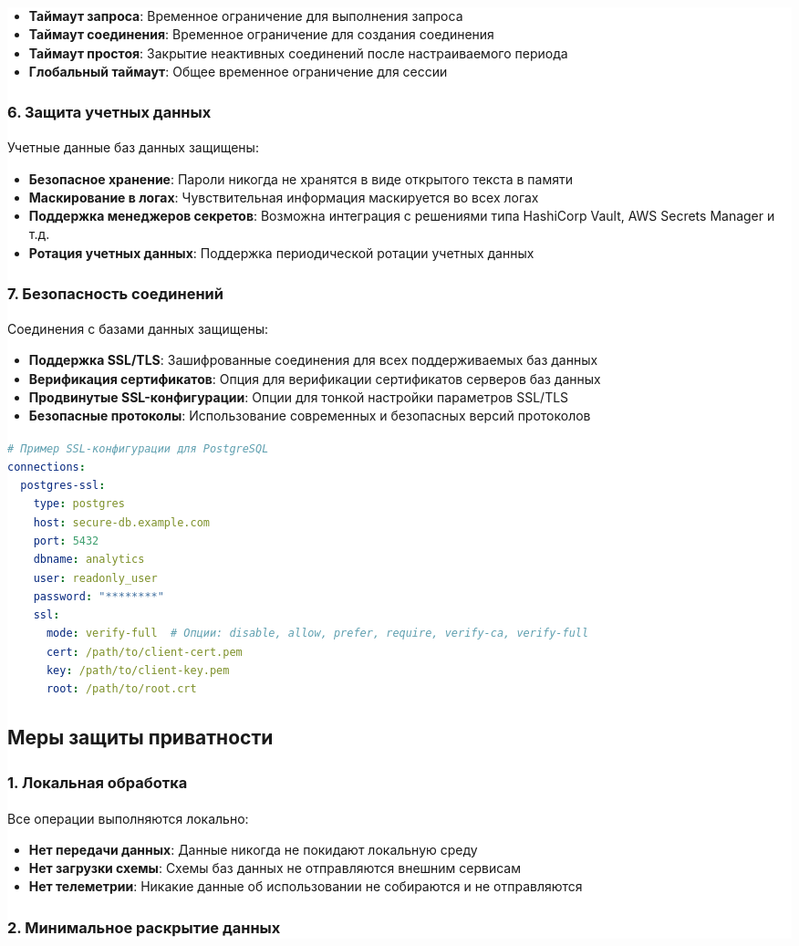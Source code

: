 - **Таймаут запроса**: Временное ограничение для выполнения запроса
- **Таймаут соединения**: Временное ограничение для создания соединения
- **Таймаут простоя**: Закрытие неактивных соединений после настраиваемого периода
- **Глобальный таймаут**: Общее временное ограничение для сессии

### 6. Защита учетных данных

Учетные данные баз данных защищены:

- **Безопасное хранение**: Пароли никогда не хранятся в виде открытого текста в памяти
- **Маскирование в логах**: Чувствительная информация маскируется во всех логах
- **Поддержка менеджеров секретов**: Возможна интеграция с решениями типа HashiCorp Vault, AWS Secrets Manager и т.д.
- **Ротация учетных данных**: Поддержка периодической ротации учетных данных

### 7. Безопасность соединений

Соединения с базами данных защищены:

- **Поддержка SSL/TLS**: Зашифрованные соединения для всех поддерживаемых баз данных
- **Верификация сертификатов**: Опция для верификации сертификатов серверов баз данных
- **Продвинутые SSL-конфигурации**: Опции для тонкой настройки параметров SSL/TLS
- **Безопасные протоколы**: Использование современных и безопасных версий протоколов

```yaml
# Пример SSL-конфигурации для PostgreSQL
connections:
  postgres-ssl:
    type: postgres
    host: secure-db.example.com
    port: 5432
    dbname: analytics
    user: readonly_user
    password: "********"
    ssl:
      mode: verify-full  # Опции: disable, allow, prefer, require, verify-ca, verify-full
      cert: /path/to/client-cert.pem
      key: /path/to/client-key.pem
      root: /path/to/root.crt
```

## Меры защиты приватности

### 1. Локальная обработка

Все операции выполняются локально:

- **Нет передачи данных**: Данные никогда не покидают локальную среду
- **Нет загрузки схемы**: Схемы баз данных не отправляются внешним сервисам
- **Нет телеметрии**: Никакие данные об использовании не собираются и не отправляются

### 2. Минимальное раскрытие данных
